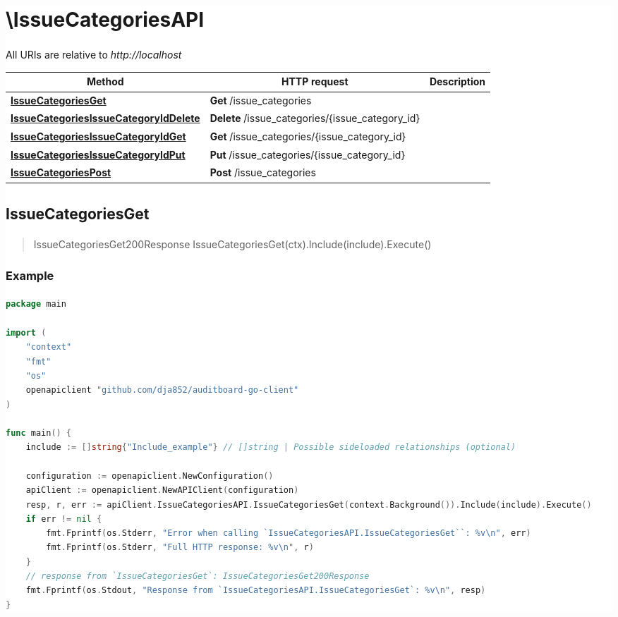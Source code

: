 # \IssueCategoriesAPI

All URIs are relative to *http://localhost*

Method | HTTP request | Description
------------- | ------------- | -------------
[**IssueCategoriesGet**](IssueCategoriesAPI.md#IssueCategoriesGet) | **Get** /issue_categories | 
[**IssueCategoriesIssueCategoryIdDelete**](IssueCategoriesAPI.md#IssueCategoriesIssueCategoryIdDelete) | **Delete** /issue_categories/{issue_category_id} | 
[**IssueCategoriesIssueCategoryIdGet**](IssueCategoriesAPI.md#IssueCategoriesIssueCategoryIdGet) | **Get** /issue_categories/{issue_category_id} | 
[**IssueCategoriesIssueCategoryIdPut**](IssueCategoriesAPI.md#IssueCategoriesIssueCategoryIdPut) | **Put** /issue_categories/{issue_category_id} | 
[**IssueCategoriesPost**](IssueCategoriesAPI.md#IssueCategoriesPost) | **Post** /issue_categories | 



## IssueCategoriesGet

> IssueCategoriesGet200Response IssueCategoriesGet(ctx).Include(include).Execute()



### Example

```go
package main

import (
	"context"
	"fmt"
	"os"
	openapiclient "github.com/dja852/auditboard-go-client"
)

func main() {
	include := []string{"Include_example"} // []string | Possible sideloaded relationships (optional)

	configuration := openapiclient.NewConfiguration()
	apiClient := openapiclient.NewAPIClient(configuration)
	resp, r, err := apiClient.IssueCategoriesAPI.IssueCategoriesGet(context.Background()).Include(include).Execute()
	if err != nil {
		fmt.Fprintf(os.Stderr, "Error when calling `IssueCategoriesAPI.IssueCategoriesGet``: %v\n", err)
		fmt.Fprintf(os.Stderr, "Full HTTP response: %v\n", r)
	}
	// response from `IssueCategoriesGet`: IssueCategoriesGet200Response
	fmt.Fprintf(os.Stdout, "Response from `IssueCategoriesAPI.IssueCategoriesGet`: %v\n", resp)
}
```
